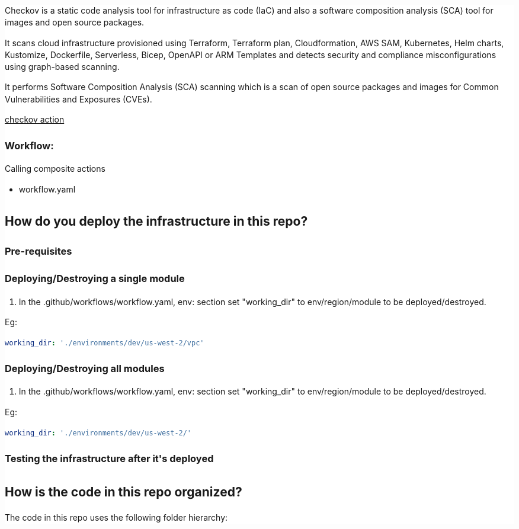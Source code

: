 Checkov is a static code analysis tool for infrastructure as code (IaC) and also a software composition analysis (SCA) tool for images and open source packages.

It scans cloud infrastructure provisioned using Terraform, Terraform plan, Cloudformation, AWS SAM, Kubernetes, Helm charts, Kustomize, Dockerfile, Serverless, Bicep, OpenAPI or ARM Templates and detects security and compliance misconfigurations using graph-based scanning.

It performs Software Composition Analysis (SCA) scanning which is a scan of open source packages and images for Common Vulnerabilities and Exposures (CVEs).

[checkov action](https://github.com/marketplace/actions/checkov-github-action)




### Workflow:
Calling composite actions
* workflow.yaml



## How do you deploy the infrastructure in this repo?


### Pre-requisites





### Deploying/Destroying a single module
1. In the .github/workflows/workflow.yaml, env: section set "working_dir" to env/region/module to be deployed/destroyed.

Eg:
```yml
working_dir: './environments/dev/us-west-2/vpc'
```

### Deploying/Destroying all modules
1. In the .github/workflows/workflow.yaml, env: section set "working_dir" to env/region/module to be deployed/destroyed.

Eg:
```yml
working_dir: './environments/dev/us-west-2/'
```



### Testing the infrastructure after it's deployed




## How is the code in this repo organized?

The code in this repo uses the following folder hierarchy:
